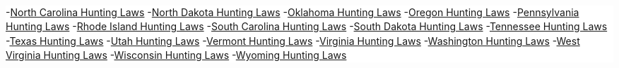 -[North Carolina Hunting Laws](https://github.com/universityofguns/laws/blob/main/hunting-laws/North-Carolina-Hunting-Laws.md)
-[North Dakota Hunting Laws](https://github.com/universityofguns/laws/blob/main/hunting-laws/North-Dakota-Hunting-Laws.md)
-[Oklahoma Hunting Laws](https://github.com/universityofguns/laws/blob/main/hunting-laws/Oklahoma-Hunting-Laws.md)
-[Oregon Hunting Laws](https://github.com/universityofguns/laws/blob/main/hunting-laws/Oregon-Hunting-Laws.md)
-[Pennsylvania Hunting Laws](https://github.com/universityofguns/laws/blob/main/hunting-laws/Pennsylvania-Hunting-Laws.md)
-[Rhode Island Hunting Laws](https://github.com/universityofguns/laws/blob/main/hunting-laws/Rhode-Island-Hunting-Laws.md)
-[South Carolina Hunting Laws](https://github.com/universityofguns/laws/blob/main/hunting-laws/South-Carolina-Hunting-Laws.md)
-[South Dakota Hunting Laws](https://github.com/universityofguns/laws/blob/main/hunting-laws/South-Dakota-Hunting-Laws.md)
-[Tennessee Hunting Laws](https://github.com/universityofguns/laws/blob/main/hunting-laws/Tennessee-Hunting-Laws.md)
-[Texas Hunting Laws](https://github.com/universityofguns/laws/blob/main/hunting-laws/Texas-Hunting-Laws.md)
-[Utah Hunting Laws](https://github.com/universityofguns/laws/blob/main/hunting-laws/Utah-Hunting-Laws.md)
-[Vermont Hunting Laws](https://github.com/universityofguns/laws/blob/main/hunting-laws/Vermont-Hunting-Laws.md)
-[Virginia Hunting Laws](https://github.com/universityofguns/laws/blob/main/hunting-laws/Virginia-Hunting-Laws.md)
-[Washington Hunting Laws](https://github.com/universityofguns/laws/blob/main/hunting-laws/Washington-Hunting-Laws.md)
-[West Virginia Hunting Laws](https://github.com/universityofguns/laws/blob/main/hunting-laws/West-Virginia-Hunting-Laws.md)
-[Wisconsin Hunting Laws](https://github.com/universityofguns/laws/blob/main/hunting-laws/Wisconsin-Hunting-Laws.md)
-[Wyoming Hunting Laws](https://github.com/universityofguns/laws/blob/main/hunting-laws/Wyoming-Hunting-Laws.md)
